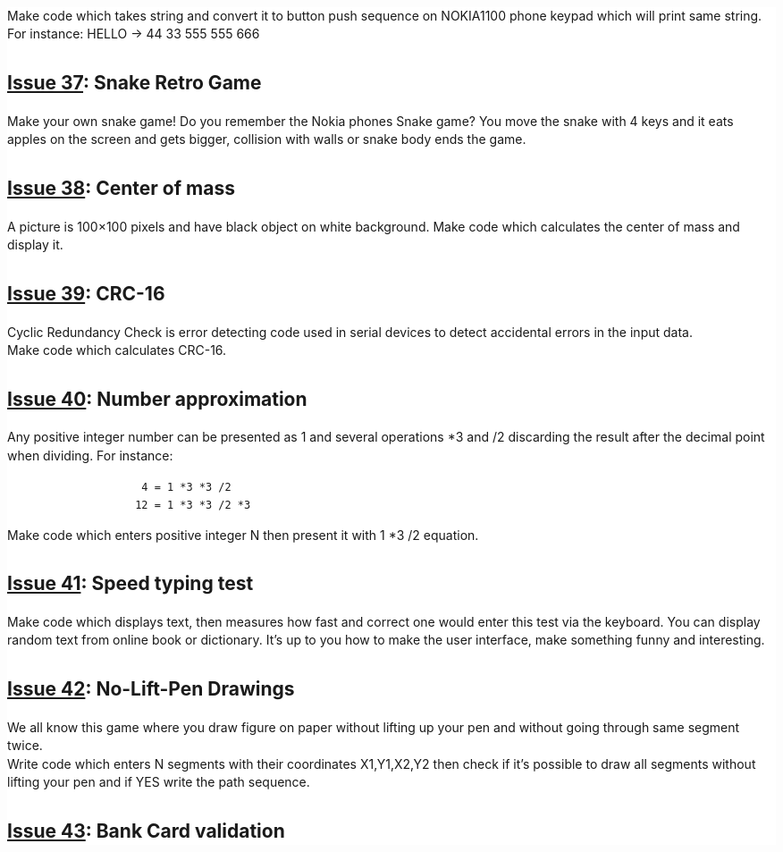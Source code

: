 Make code which takes string and convert it to button push sequence on
NOKIA1100 phone keypad which will print same string. For instance: HELLO
-\> 44 33 555 555 666

## [Issue 37](ISSUE-37/): Snake Retro Game

Make your own snake game\! Do you remember the Nokia phones Snake game?
You move the snake with 4 keys and it eats apples on the screen and gets
bigger, collision with walls or snake body ends the game.

## [Issue 38](ISSUE-38/): Center of mass

A picture is 100×100 pixels and have black object on white background.
Make code which calculates the center of mass and display it.

## [Issue 39](ISSUE-39/): CRC-16

Cyclic Redundancy Check is error detecting code used in serial devices
to detect accidental errors in the input data.  
Make code which calculates CRC-16.

## [Issue 40](ISSUE-40/): Number approximation

Any positive integer number can be presented as 1 and several operations
\*3 and /2 discarding the result after the decimal point when dividing.
For instance:

``` 
                     4 = 1 *3 *3 /2
                    12 = 1 *3 *3 /2 *3
```

Make code which enters positive integer N then present it with 1 \*3 /2
equation.

## [Issue 41](ISSUE-41/): Speed typing test

Make code which displays text, then measures how fast and correct one
would enter this test via the keyboard. You can display random text from
online book or dictionary. It’s up to you how to make the user
interface, make something funny and interesting.

## [Issue 42](ISSUE-42/): No-Lift-Pen Drawings

We all know this game where you draw figure on paper without lifting up
your pen and without going through same segment twice.  
Write code which enters N segments with their coordinates X1,Y1,X2,Y2
then check if it’s possible to draw all segments without lifting your
pen and if YES write the path sequence.

## [Issue 43](ISSUE-43/): Bank Card validation
